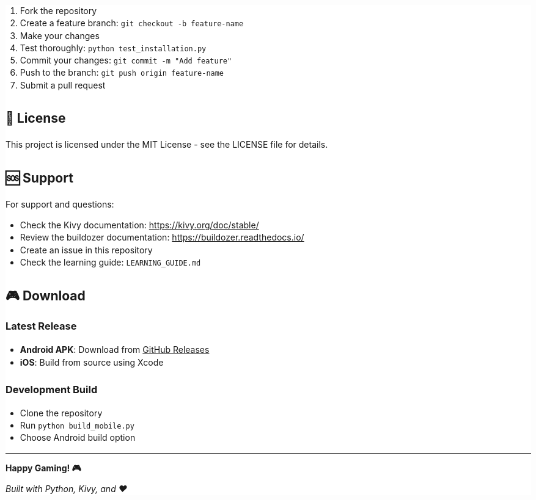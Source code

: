 1. Fork the repository
2. Create a feature branch: `git checkout -b feature-name`
3. Make your changes
4. Test thoroughly: `python test_installation.py`
5. Commit your changes: `git commit -m "Add feature"`
6. Push to the branch: `git push origin feature-name`
7. Submit a pull request

## 📄 License

This project is licensed under the MIT License - see the LICENSE file for details.

## 🆘 Support

For support and questions:
- Check the Kivy documentation: https://kivy.org/doc/stable/
- Review the buildozer documentation: https://buildozer.readthedocs.io/
- Create an issue in this repository
- Check the learning guide: `LEARNING_GUIDE.md`

## 🎮 Download

### Latest Release
- **Android APK**: Download from [GitHub Releases](https://github.com/YOUR_USERNAME/YOUR_REPO_NAME/releases)
- **iOS**: Build from source using Xcode

### Development Build
- Clone the repository
- Run `python build_mobile.py`
- Choose Android build option

---

**Happy Gaming! 🎮**

*Built with Python, Kivy, and ❤️* 